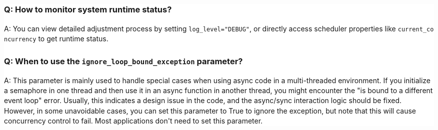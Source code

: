 ### Q: How to monitor system runtime status?
A: You can view detailed adjustment process by setting `log_level="DEBUG"`, or directly access scheduler properties like `current_concurrency` to get runtime status.

### Q: When to use the `ignore_loop_bound_exception` parameter?
A: This parameter is mainly used to handle special cases when using async code in a multi-threaded environment. If you initialize a semaphore in one thread and then use it in an async function in another thread, you might encounter the "is bound to a different event loop" error. Usually, this indicates a design issue in the code, and the async/sync interaction logic should be fixed. However, in some unavoidable cases, you can set this parameter to True to ignore the exception, but note that this will cause concurrency control to fail. Most applications don't need to set this parameter.
